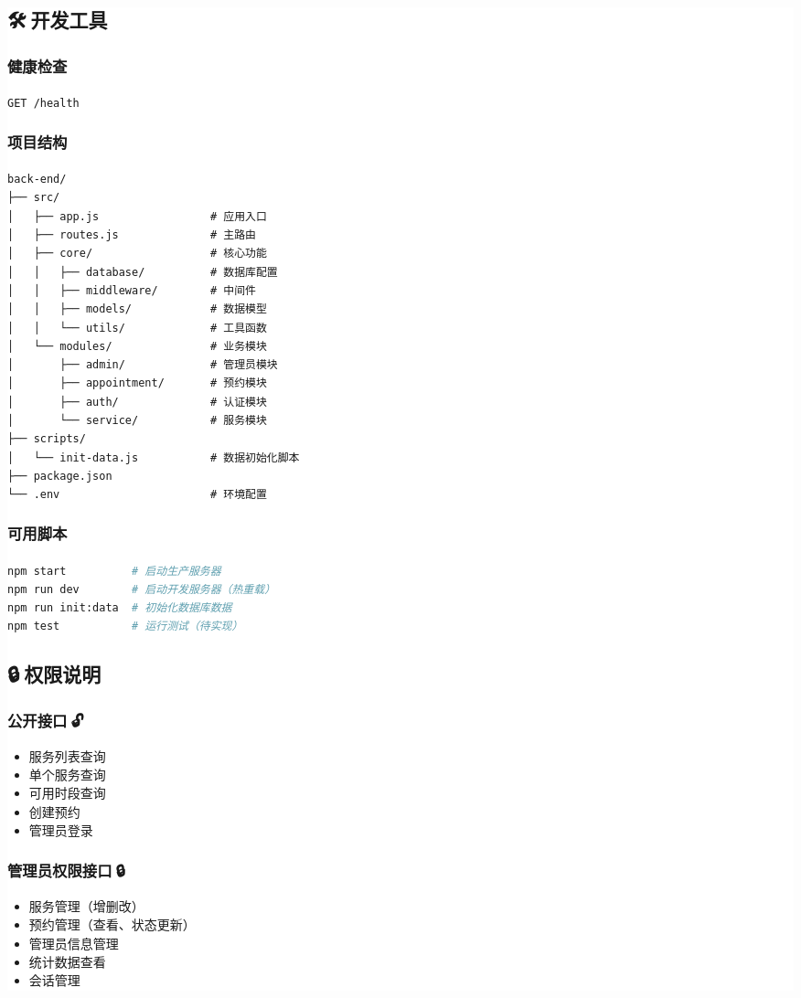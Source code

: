 ## 🛠️ 开发工具

### 健康检查
```http
GET /health
```

### 项目结构
```
back-end/
├── src/
│   ├── app.js                 # 应用入口
│   ├── routes.js              # 主路由
│   ├── core/                  # 核心功能
│   │   ├── database/          # 数据库配置
│   │   ├── middleware/        # 中间件
│   │   ├── models/            # 数据模型
│   │   └── utils/             # 工具函数
│   └── modules/               # 业务模块
│       ├── admin/             # 管理员模块
│       ├── appointment/       # 预约模块
│       ├── auth/              # 认证模块
│       └── service/           # 服务模块
├── scripts/
│   └── init-data.js           # 数据初始化脚本
├── package.json
└── .env                       # 环境配置
```

### 可用脚本
```bash
npm start          # 启动生产服务器
npm run dev        # 启动开发服务器（热重载）
npm run init:data  # 初始化数据库数据
npm test           # 运行测试（待实现）
```

## 🔒 权限说明

### 公开接口 🔓
- 服务列表查询
- 单个服务查询
- 可用时段查询
- 创建预约
- 管理员登录

### 管理员权限接口 🔒
- 服务管理（增删改）
- 预约管理（查看、状态更新）
- 管理员信息管理
- 统计数据查看
- 会话管理
